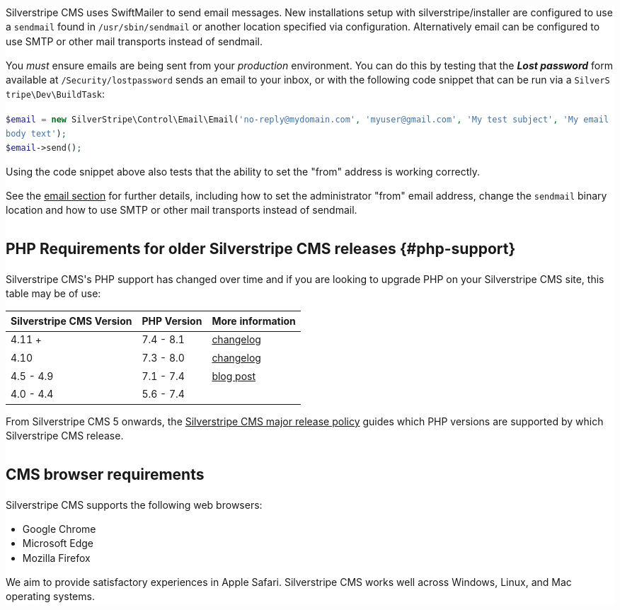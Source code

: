 Silverstripe CMS uses SwiftMailer to send email messages. New installations setup with silverstripe/installer are configured to use a `sendmail` found in `/usr/sbin/sendmail` or another location specified via configuration. Alternatively email can be configured to use SMTP or other mail transports instead of sendmail.

You _must_ ensure emails are being sent from your _production_ environment. You can do this by testing that the ***Lost password*** form available at `/Security/lostpassword` sends an email to your inbox, or with the following code snippet that can be run via a `SilverStripe\Dev\BuildTask`:

```php
$email = new SilverStripe\Control\Email\Email('no-reply@mydomain.com', 'myuser@gmail.com', 'My test subject', 'My email body text');
$email->send();
```

Using the code snippet above also tests that the ability to set the "from" address is working correctly.

See the [email section](/developer_guides/email) for further details, including how to set the administrator "from" email address, change the `sendmail` binary location and how to use SMTP or other mail transports instead of sendmail.


## PHP Requirements for older Silverstripe CMS releases {#php-support}

Silverstripe CMS's PHP support has changed over time and if you are looking to upgrade PHP on your Silverstripe CMS site, this
table may be of use:

| Silverstripe CMS Version | PHP Version | More information |
| ------------------------ | ----------- | ---------------- |
| 4.11 +                   | 7.4 - 8.1   | [changelog](/Changelogs/4.11.0#php81) |
| 4.10                     | 7.3 - 8.0   | [changelog](/Changelogs/4.10.0#phpeol) |
| 4.5 - 4.9                | 7.1 - 7.4   | [blog post](https://www.silverstripe.org/blog/our-plan-for-ending-php-5-6-support-in-silverstripe-4/) |
| 4.0 - 4.4                | 5.6 - 7.4   |                   |

From Silverstripe CMS 5 onwards, the [Silverstripe CMS major release policy](/project_governance/major_release_policy#php-support-commitments) guides which PHP versions are supported by which Silverstripe CMS release.

## CMS browser requirements

Silverstripe CMS supports the following web browsers:

* Google Chrome
* Microsoft Edge
* Mozilla Firefox

We aim to provide satisfactory experiences in Apple Safari. Silverstripe CMS works well across Windows, Linux, and Mac
operating systems.
